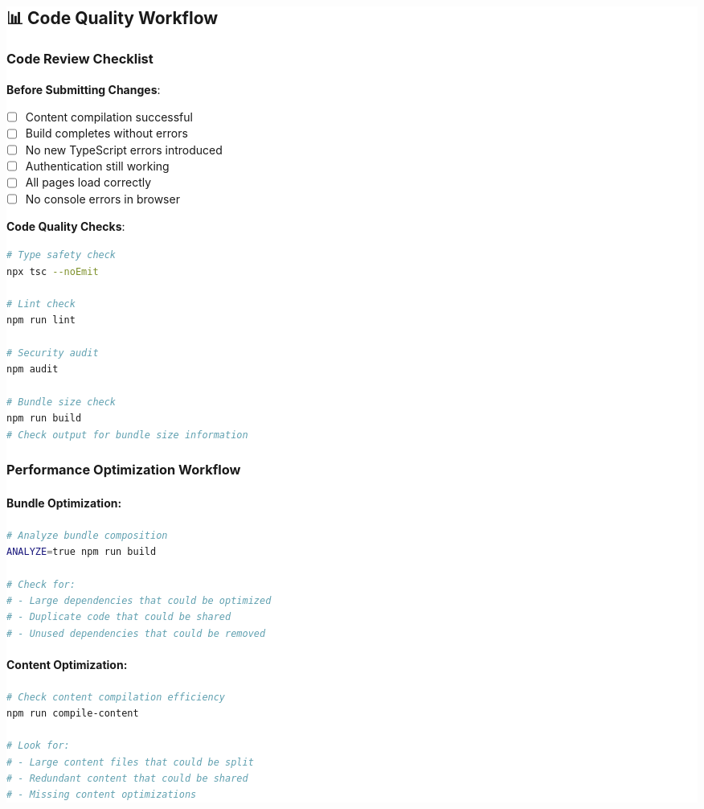 ## 📊 Code Quality Workflow

### Code Review Checklist

**Before Submitting Changes**:
- [ ] Content compilation successful
- [ ] Build completes without errors
- [ ] No new TypeScript errors introduced
- [ ] Authentication still working
- [ ] All pages load correctly
- [ ] No console errors in browser

**Code Quality Checks**:
```bash
# Type safety check
npx tsc --noEmit

# Lint check
npm run lint

# Security audit
npm audit

# Bundle size check
npm run build
# Check output for bundle size information
```

### Performance Optimization Workflow

#### **Bundle Optimization**:
```bash
# Analyze bundle composition
ANALYZE=true npm run build

# Check for:
# - Large dependencies that could be optimized
# - Duplicate code that could be shared
# - Unused dependencies that could be removed
```

#### **Content Optimization**:
```bash
# Check content compilation efficiency
npm run compile-content

# Look for:
# - Large content files that could be split
# - Redundant content that could be shared
# - Missing content optimizations
```
